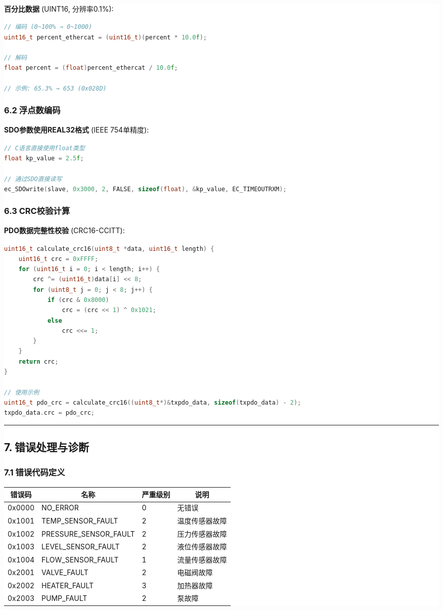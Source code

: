 **百分比数据** (UINT16, 分辨率0.1%):
```c
// 编码 (0~100% → 0~1000)
uint16_t percent_ethercat = (uint16_t)(percent * 10.0f);

// 解码
float percent = (float)percent_ethercat / 10.0f;

// 示例: 65.3% → 653 (0x028D)
```

### 6.2 浮点数编码
**SDO参数使用REAL32格式** (IEEE 754单精度):
```c
// C语言直接使用float类型
float kp_value = 2.5f;

// 通过SDO直接读写
ec_SDOwrite(slave, 0x3000, 2, FALSE, sizeof(float), &kp_value, EC_TIMEOUTRXM);
```

### 6.3 CRC校验计算
**PDO数据完整性校验** (CRC16-CCITT):
```c
uint16_t calculate_crc16(uint8_t *data, uint16_t length) {
    uint16_t crc = 0xFFFF;
    for (uint16_t i = 0; i < length; i++) {
        crc ^= (uint16_t)data[i] << 8;
        for (uint8_t j = 0; j < 8; j++) {
            if (crc & 0x8000)
                crc = (crc << 1) ^ 0x1021;
            else
                crc <<= 1;
        }
    }
    return crc;
}

// 使用示例
uint16_t pdo_crc = calculate_crc16((uint8_t*)&txpdo_data, sizeof(txpdo_data) - 2);
txpdo_data.crc = pdo_crc;
```

---

## 7. 错误处理与诊断

### 7.1 错误代码定义
| 错误码 | 名称 | 严重级别 | 说明 |
|-------|------|---------|------|
| 0x0000 | NO_ERROR | 0 | 无错误 |
| 0x1001 | TEMP_SENSOR_FAULT | 2 | 温度传感器故障 |
| 0x1002 | PRESSURE_SENSOR_FAULT | 2 | 压力传感器故障 |
| 0x1003 | LEVEL_SENSOR_FAULT | 2 | 液位传感器故障 |
| 0x1004 | FLOW_SENSOR_FAULT | 1 | 流量传感器故障 |
| 0x2001 | VALVE_FAULT | 2 | 电磁阀故障 |
| 0x2002 | HEATER_FAULT | 3 | 加热器故障 |
| 0x2003 | PUMP_FAULT | 2 | 泵故障 |